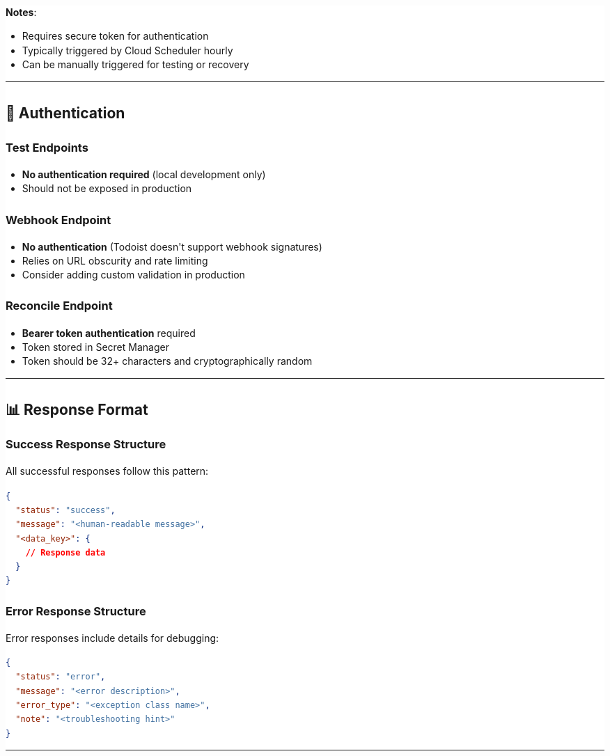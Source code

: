 **Notes**:
- Requires secure token for authentication
- Typically triggered by Cloud Scheduler hourly
- Can be manually triggered for testing or recovery

---

## 🔐 Authentication

### Test Endpoints
- **No authentication required** (local development only)
- Should not be exposed in production

### Webhook Endpoint
- **No authentication** (Todoist doesn't support webhook signatures)
- Relies on URL obscurity and rate limiting
- Consider adding custom validation in production

### Reconcile Endpoint
- **Bearer token authentication** required
- Token stored in Secret Manager
- Token should be 32+ characters and cryptographically random

---

## 📊 Response Format

### Success Response Structure

All successful responses follow this pattern:
```json
{
  "status": "success",
  "message": "<human-readable message>",
  "<data_key>": {
    // Response data
  }
}
```

### Error Response Structure

Error responses include details for debugging:
```json
{
  "status": "error",
  "message": "<error description>",
  "error_type": "<exception class name>",
  "note": "<troubleshooting hint>"
}
```

---